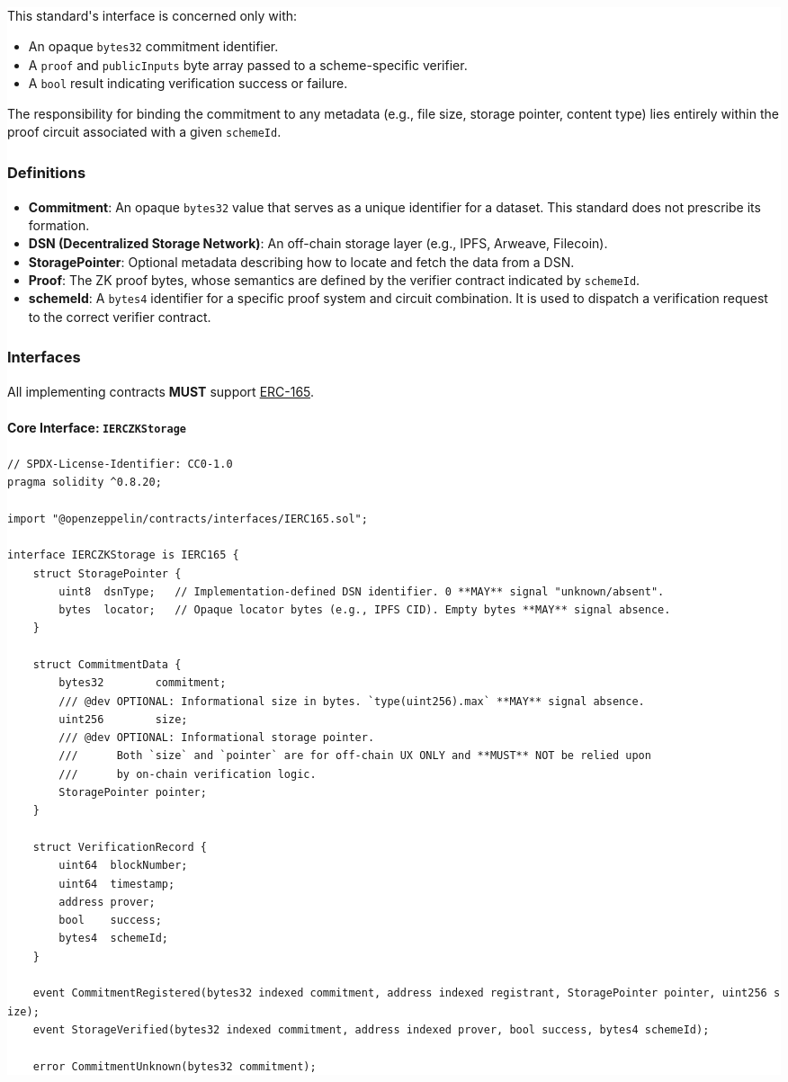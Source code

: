 This standard's interface is concerned only with:
- An opaque `bytes32` commitment identifier.
- A `proof` and `publicInputs` byte array passed to a scheme-specific verifier.
- A `bool` result indicating verification success or failure.

The responsibility for binding the commitment to any metadata (e.g., file size, storage pointer, content type) lies entirely within the proof circuit associated with a given `schemeId`.

### Definitions

- **Commitment**: An opaque `bytes32` value that serves as a unique identifier for a dataset. This standard does not prescribe its formation.
- **DSN (Decentralized Storage Network)**: An off-chain storage layer (e.g., IPFS, Arweave, Filecoin).
- **StoragePointer**: Optional metadata describing how to locate and fetch the data from a DSN.
- **Proof**: The ZK proof bytes, whose semantics are defined by the verifier contract indicated by `schemeId`.
- **schemeId**: A `bytes4` identifier for a specific proof system and circuit combination. It is used to dispatch a verification request to the correct verifier contract.

### Interfaces

All implementing contracts **MUST** support [ERC-165](./erc-165.md).

#### Core Interface: `IERCZKStorage`

```solidity
// SPDX-License-Identifier: CC0-1.0
pragma solidity ^0.8.20;

import "@openzeppelin/contracts/interfaces/IERC165.sol";

interface IERCZKStorage is IERC165 {
    struct StoragePointer {
        uint8  dsnType;   // Implementation-defined DSN identifier. 0 **MAY** signal "unknown/absent".
        bytes  locator;   // Opaque locator bytes (e.g., IPFS CID). Empty bytes **MAY** signal absence.
    }

    struct CommitmentData {
        bytes32        commitment;
        /// @dev OPTIONAL: Informational size in bytes. `type(uint256).max` **MAY** signal absence.
        uint256        size;
        /// @dev OPTIONAL: Informational storage pointer.
        ///      Both `size` and `pointer` are for off-chain UX ONLY and **MUST** NOT be relied upon
        ///      by on-chain verification logic.
        StoragePointer pointer;
    }

    struct VerificationRecord {
        uint64  blockNumber;
        uint64  timestamp;
        address prover;
        bool    success;
        bytes4  schemeId;
    }

    event CommitmentRegistered(bytes32 indexed commitment, address indexed registrant, StoragePointer pointer, uint256 size);
    event StorageVerified(bytes32 indexed commitment, address indexed prover, bool success, bytes4 schemeId);

    error CommitmentUnknown(bytes32 commitment);
```